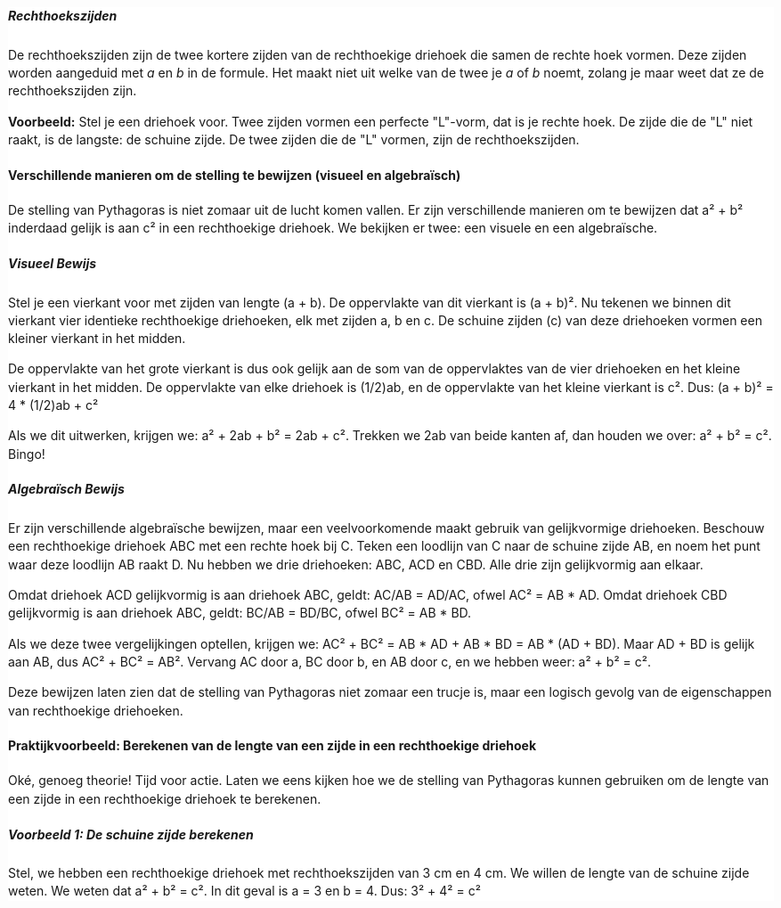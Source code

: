 ##### Rechthoekszijden

De rechthoekszijden zijn de twee kortere zijden van de rechthoekige driehoek die samen de rechte hoek vormen. Deze zijden worden aangeduid met *a* en *b* in de formule. Het maakt niet uit welke van de twee je *a* of *b* noemt, zolang je maar weet dat ze de rechthoekszijden zijn.

**Voorbeeld:** Stel je een driehoek voor. Twee zijden vormen een perfecte "L"-vorm, dat is je rechte hoek. De zijde die de "L" niet raakt, is de langste: de schuine zijde. De twee zijden die de "L" vormen, zijn de rechthoekszijden.


#### Verschillende manieren om de stelling te bewijzen (visueel en algebraïsch)

De stelling van Pythagoras is niet zomaar uit de lucht komen vallen. Er zijn verschillende manieren om te bewijzen dat a² + b² inderdaad gelijk is aan c² in een rechthoekige driehoek. We bekijken er twee: een visuele en een algebraïsche.

##### Visueel Bewijs

Stel je een vierkant voor met zijden van lengte (a + b). De oppervlakte van dit vierkant is (a + b)². Nu tekenen we binnen dit vierkant vier identieke rechthoekige driehoeken, elk met zijden a, b en c. De schuine zijden (c) van deze driehoeken vormen een kleiner vierkant in het midden. 

De oppervlakte van het grote vierkant is dus ook gelijk aan de som van de oppervlaktes van de vier driehoeken en het kleine vierkant in het midden. De oppervlakte van elke driehoek is (1/2)ab, en de oppervlakte van het kleine vierkant is c². Dus: (a + b)² = 4 * (1/2)ab + c²

Als we dit uitwerken, krijgen we: a² + 2ab + b² = 2ab + c². Trekken we 2ab van beide kanten af, dan houden we over: a² + b² = c². Bingo!

##### Algebraïsch Bewijs

Er zijn verschillende algebraïsche bewijzen, maar een veelvoorkomende maakt gebruik van gelijkvormige driehoeken. Beschouw een rechthoekige driehoek ABC met een rechte hoek bij C. Teken een loodlijn van C naar de schuine zijde AB, en noem het punt waar deze loodlijn AB raakt D. Nu hebben we drie driehoeken: ABC, ACD en CBD. Alle drie zijn gelijkvormig aan elkaar.

Omdat driehoek ACD gelijkvormig is aan driehoek ABC, geldt: AC/AB = AD/AC, ofwel AC² = AB * AD. Omdat driehoek CBD gelijkvormig is aan driehoek ABC, geldt: BC/AB = BD/BC, ofwel BC² = AB * BD. 

Als we deze twee vergelijkingen optellen, krijgen we: AC² + BC² = AB * AD + AB * BD = AB * (AD + BD). Maar AD + BD is gelijk aan AB, dus AC² + BC² = AB². Vervang AC door a, BC door b, en AB door c, en we hebben weer: a² + b² = c².

Deze bewijzen laten zien dat de stelling van Pythagoras niet zomaar een trucje is, maar een logisch gevolg van de eigenschappen van rechthoekige driehoeken.


#### Praktijkvoorbeeld: Berekenen van de lengte van een zijde in een rechthoekige driehoek

Oké, genoeg theorie! Tijd voor actie. Laten we eens kijken hoe we de stelling van Pythagoras kunnen gebruiken om de lengte van een zijde in een rechthoekige driehoek te berekenen.

##### Voorbeeld 1: De schuine zijde berekenen

Stel, we hebben een rechthoekige driehoek met rechthoekszijden van 3 cm en 4 cm. We willen de lengte van de schuine zijde weten. We weten dat a² + b² = c². In dit geval is a = 3 en b = 4. Dus: 3² + 4² = c²
